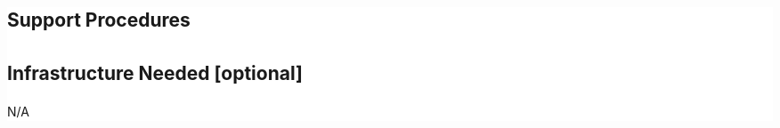 









## Support Procedures














































## Infrastructure Needed [optional]

N/A

